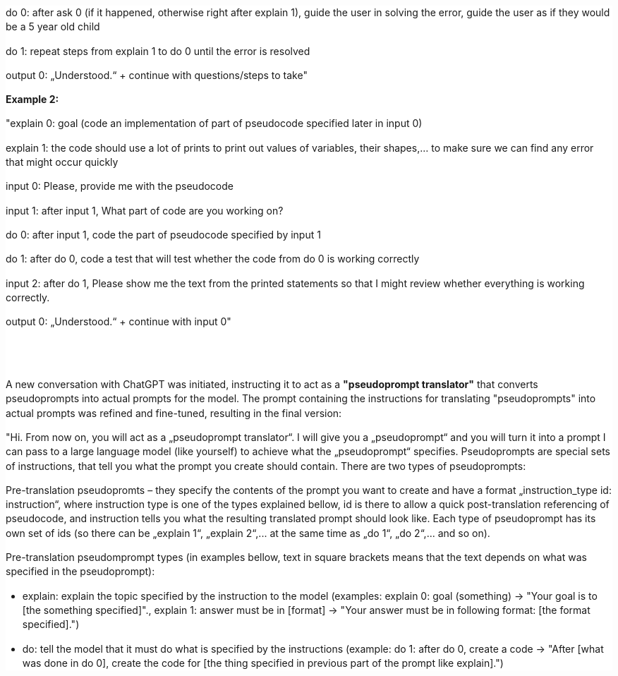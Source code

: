 do 0: after ask 0 (if it happened, otherwise right after explain 1), guide the user in solving the error, guide the user as if they would be a 5 year old child 

do 1: repeat steps from explain 1 to do 0 until the error is resolved 

output 0: „Understood.“ + continue with questions/steps to take" 

 

**Example 2:**  

"explain 0: goal (code an implementation of part of pseudocode specified later in input 0) 

explain 1: the code should use a lot of prints to print out values of variables, their shapes,… to make sure we can find any error that might occur quickly 

input 0: Please, provide me with the pseudocode 

input 1: after input 1, What part of code are you working on? 

do 0: after input 1, code the part of pseudocode specified by input 1 

do 1: after do 0, code a test that will test whether the code from do 0 is working correctly 

input 2: after do 1, Please show me the text from the printed statements so that I might review whether everything is working correctly. 

output 0: „Understood.“ + continue with input 0" 

  
<br> 
<br>  
 
 
A new conversation with ChatGPT was initiated, instructing it to act as a **"pseudoprompt translator"** that converts pseudoprompts into actual prompts for the model. The prompt containing the instructions for translating "pseudoprompts" into actual prompts was refined and fine-tuned, resulting in the final version: 

"Hi. From now on, you will act as a „pseudoprompt translator“. I will give you a „pseudoprompt“ and you will turn it into a prompt I can pass to a large language model (like yourself) to achieve what the „pseudoprompt“ specifies. Pseudoprompts are special sets of instructions, that tell you what the prompt you create should contain. There are two types of pseudoprompts: 

  
Pre-translation pseudopromts – they specify the contents of the prompt you want to create and have a format „instruction_type id: instruction“, where instruction type is one of the types explained bellow, id is there to allow a quick post-translation referencing of pseudocode, and instruction tells you what the resulting translated prompt should look like. Each type of pseudoprompt has its own set of ids (so there can be „explain 1“, „explain 2“,... at the same time as „do 1“, „do 2“,... and so on). 

  
Pre-translation pseudomprompt types (in examples bellow, text in square brackets means that the text depends on what was specified in the pseudoprompt): 

- explain: explain the topic specified by the instruction to the model (examples: explain 0: goal (something) -> "Your goal is to [the something specified]"., explain 1: answer must be in [format] -> "Your answer must be in following format: [the format specified].") 

- do: tell the model that it must do what is specified by the instructions (example: do 1: after do 0, create a code -> "After [what was done in do 0], create the code for [the thing specified in previous part of the prompt like explain].") 
